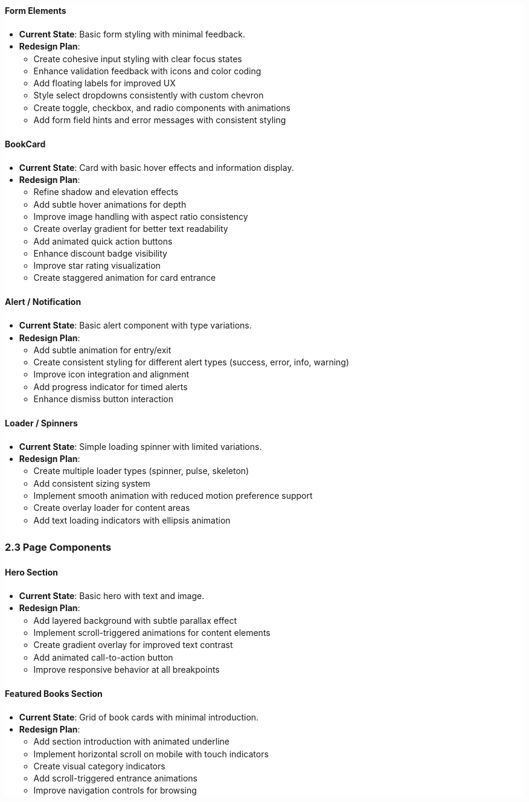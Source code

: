#### Form Elements
- **Current State**: Basic form styling with minimal feedback.
- **Redesign Plan**:
  - Create cohesive input styling with clear focus states
  - Enhance validation feedback with icons and color coding
  - Add floating labels for improved UX
  - Style select dropdowns consistently with custom chevron
  - Create toggle, checkbox, and radio components with animations
  - Add form field hints and error messages with consistent styling

#### BookCard
- **Current State**: Card with basic hover effects and information display.
- **Redesign Plan**:
  - Refine shadow and elevation effects
  - Add subtle hover animations for depth
  - Improve image handling with aspect ratio consistency
  - Create overlay gradient for better text readability
  - Add animated quick action buttons
  - Enhance discount badge visibility
  - Improve star rating visualization
  - Create staggered animation for card entrance

#### Alert / Notification
- **Current State**: Basic alert component with type variations.
- **Redesign Plan**:
  - Add subtle animation for entry/exit
  - Create consistent styling for different alert types (success, error, info, warning)
  - Improve icon integration and alignment
  - Add progress indicator for timed alerts
  - Enhance dismiss button interaction

#### Loader / Spinners
- **Current State**: Simple loading spinner with limited variations.
- **Redesign Plan**:
  - Create multiple loader types (spinner, pulse, skeleton)
  - Add consistent sizing system
  - Implement smooth animation with reduced motion preference support
  - Create overlay loader for content areas
  - Add text loading indicators with ellipsis animation

### 2.3 Page Components
#### Hero Section
- **Current State**: Basic hero with text and image.
- **Redesign Plan**:
  - Add layered background with subtle parallax effect
  - Implement scroll-triggered animations for content elements
  - Create gradient overlay for improved text contrast
  - Add animated call-to-action button
  - Improve responsive behavior at all breakpoints

#### Featured Books Section
- **Current State**: Grid of book cards with minimal introduction.
- **Redesign Plan**:
  - Add section introduction with animated underline
  - Implement horizontal scroll on mobile with touch indicators
  - Create visual category indicators
  - Add scroll-triggered entrance animations
  - Improve navigation controls for browsing
